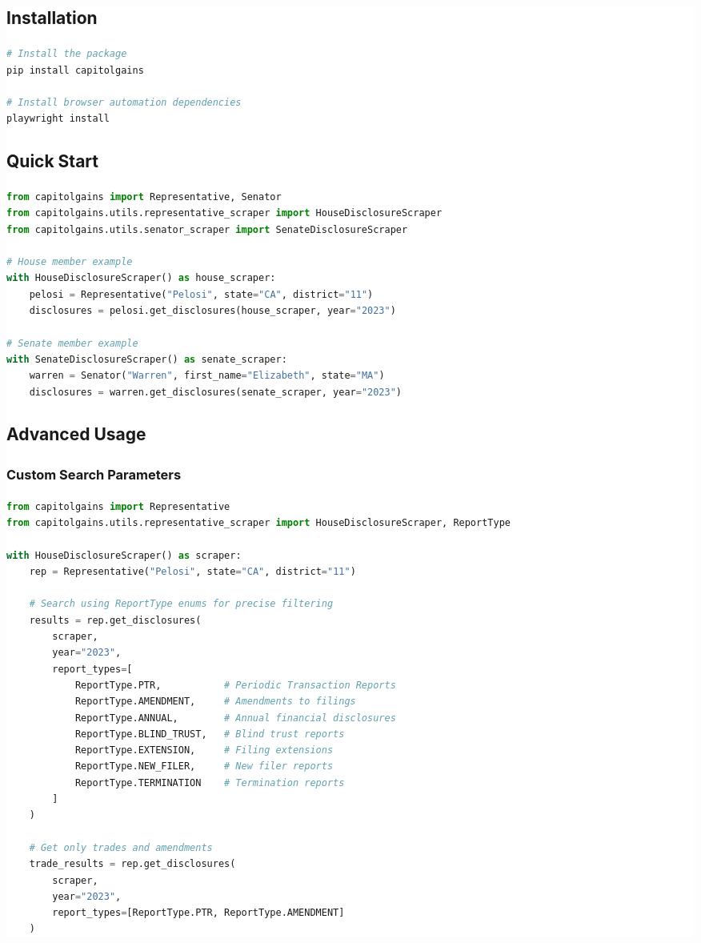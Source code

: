 ## Installation

```bash
# Install the package
pip install capitolgains

# Install browser automation dependencies
playwright install
```

## Quick Start

```python
from capitolgains import Representative, Senator
from capitolgains.utils.representative_scraper import HouseDisclosureScraper
from capitolgains.utils.senator_scraper import SenateDisclosureScraper

# House member example
with HouseDisclosureScraper() as house_scraper:
    pelosi = Representative("Pelosi", state="CA", district="11")
    disclosures = pelosi.get_disclosures(house_scraper, year="2023")

# Senate member example
with SenateDisclosureScraper() as senate_scraper:
    warren = Senator("Warren", first_name="Elizabeth", state="MA")
    disclosures = warren.get_disclosures(senate_scraper, year="2023")
```

## Advanced Usage

### Custom Search Parameters

```python
from capitolgains import Representative
from capitolgains.utils.representative_scraper import HouseDisclosureScraper, ReportType

with HouseDisclosureScraper() as scraper:
    rep = Representative("Pelosi", state="CA", district="11")
    
    # Search using ReportType enums for precise filtering
    results = rep.get_disclosures(
        scraper,
        year="2023",
        report_types=[
            ReportType.PTR,           # Periodic Transaction Reports
            ReportType.AMENDMENT,     # Amendments to filings
            ReportType.ANNUAL,        # Annual financial disclosures
            ReportType.BLIND_TRUST,   # Blind trust reports
            ReportType.EXTENSION,     # Filing extensions
            ReportType.NEW_FILER,     # New filer reports
            ReportType.TERMINATION    # Termination reports
        ]
    )
    
    # Get only trades and amendments
    trade_results = rep.get_disclosures(
        scraper,
        year="2023",
        report_types=[ReportType.PTR, ReportType.AMENDMENT]
    )
```
